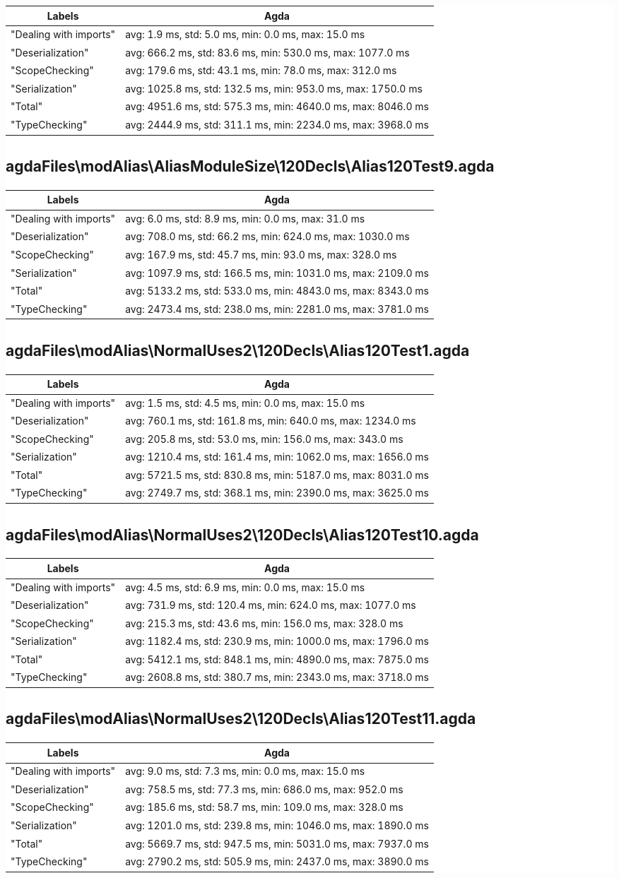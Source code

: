 Labels|Agda
---|---
"Dealing with imports"|avg: 1.9 ms, std: 5.0 ms, min: 0.0 ms, max: 15.0 ms
"Deserialization"|avg: 666.2 ms, std: 83.6 ms, min: 530.0 ms, max: 1077.0 ms
"ScopeChecking"|avg: 179.6 ms, std: 43.1 ms, min: 78.0 ms, max: 312.0 ms
"Serialization"|avg: 1025.8 ms, std: 132.5 ms, min: 953.0 ms, max: 1750.0 ms
"Total"|avg: 4951.6 ms, std: 575.3 ms, min: 4640.0 ms, max: 8046.0 ms
"TypeChecking"|avg: 2444.9 ms, std: 311.1 ms, min: 2234.0 ms, max: 3968.0 ms

## agdaFiles\modAlias\AliasModuleSize\120Decls\Alias120Test9.agda

Labels|Agda
---|---
"Dealing with imports"|avg: 6.0 ms, std: 8.9 ms, min: 0.0 ms, max: 31.0 ms
"Deserialization"|avg: 708.0 ms, std: 66.2 ms, min: 624.0 ms, max: 1030.0 ms
"ScopeChecking"|avg: 167.9 ms, std: 45.7 ms, min: 93.0 ms, max: 328.0 ms
"Serialization"|avg: 1097.9 ms, std: 166.5 ms, min: 1031.0 ms, max: 2109.0 ms
"Total"|avg: 5133.2 ms, std: 533.0 ms, min: 4843.0 ms, max: 8343.0 ms
"TypeChecking"|avg: 2473.4 ms, std: 238.0 ms, min: 2281.0 ms, max: 3781.0 ms

## agdaFiles\modAlias\NormalUses2\120Decls\Alias120Test1.agda

Labels|Agda
---|---
"Dealing with imports"|avg: 1.5 ms, std: 4.5 ms, min: 0.0 ms, max: 15.0 ms
"Deserialization"|avg: 760.1 ms, std: 161.8 ms, min: 640.0 ms, max: 1234.0 ms
"ScopeChecking"|avg: 205.8 ms, std: 53.0 ms, min: 156.0 ms, max: 343.0 ms
"Serialization"|avg: 1210.4 ms, std: 161.4 ms, min: 1062.0 ms, max: 1656.0 ms
"Total"|avg: 5721.5 ms, std: 830.8 ms, min: 5187.0 ms, max: 8031.0 ms
"TypeChecking"|avg: 2749.7 ms, std: 368.1 ms, min: 2390.0 ms, max: 3625.0 ms

## agdaFiles\modAlias\NormalUses2\120Decls\Alias120Test10.agda

Labels|Agda
---|---
"Dealing with imports"|avg: 4.5 ms, std: 6.9 ms, min: 0.0 ms, max: 15.0 ms
"Deserialization"|avg: 731.9 ms, std: 120.4 ms, min: 624.0 ms, max: 1077.0 ms
"ScopeChecking"|avg: 215.3 ms, std: 43.6 ms, min: 156.0 ms, max: 328.0 ms
"Serialization"|avg: 1182.4 ms, std: 230.9 ms, min: 1000.0 ms, max: 1796.0 ms
"Total"|avg: 5412.1 ms, std: 848.1 ms, min: 4890.0 ms, max: 7875.0 ms
"TypeChecking"|avg: 2608.8 ms, std: 380.7 ms, min: 2343.0 ms, max: 3718.0 ms

## agdaFiles\modAlias\NormalUses2\120Decls\Alias120Test11.agda

Labels|Agda
---|---
"Dealing with imports"|avg: 9.0 ms, std: 7.3 ms, min: 0.0 ms, max: 15.0 ms
"Deserialization"|avg: 758.5 ms, std: 77.3 ms, min: 686.0 ms, max: 952.0 ms
"ScopeChecking"|avg: 185.6 ms, std: 58.7 ms, min: 109.0 ms, max: 328.0 ms
"Serialization"|avg: 1201.0 ms, std: 239.8 ms, min: 1046.0 ms, max: 1890.0 ms
"Total"|avg: 5669.7 ms, std: 947.5 ms, min: 5031.0 ms, max: 7937.0 ms
"TypeChecking"|avg: 2790.2 ms, std: 505.9 ms, min: 2437.0 ms, max: 3890.0 ms
